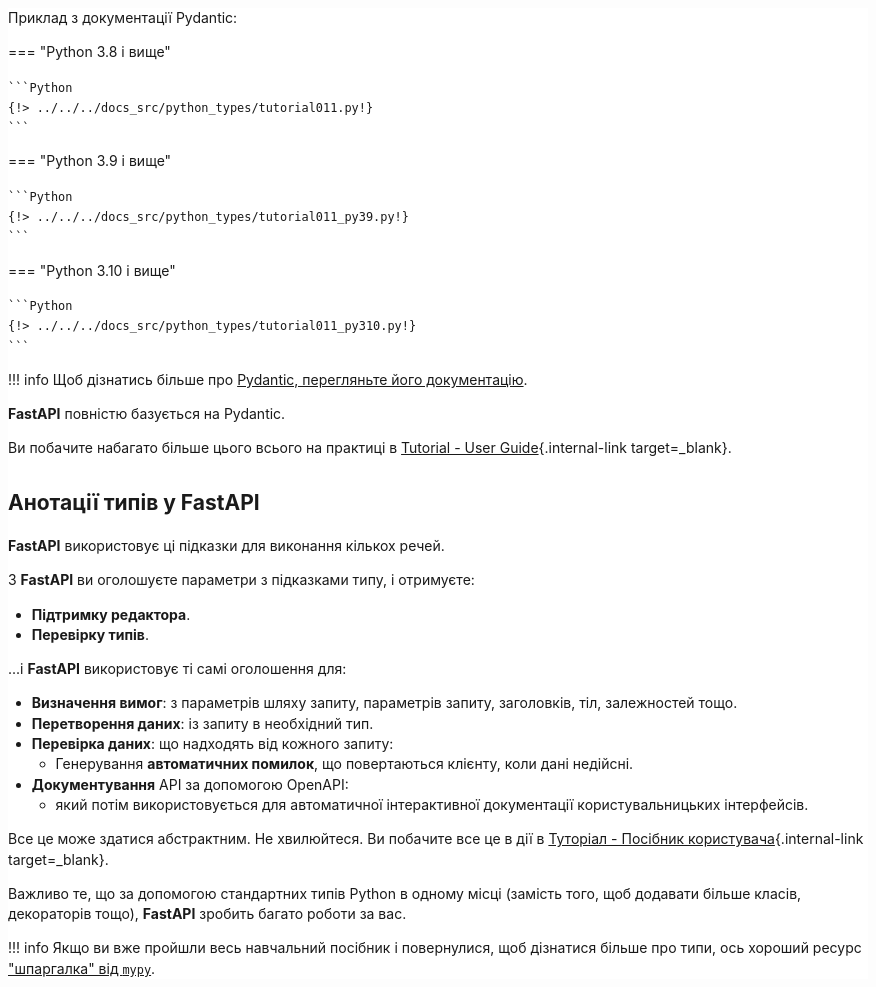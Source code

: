 Приклад з документації Pydantic:

=== "Python 3.8 і вище"

    ```Python
    {!> ../../../docs_src/python_types/tutorial011.py!}
    ```

=== "Python 3.9 і вище"

    ```Python
    {!> ../../../docs_src/python_types/tutorial011_py39.py!}
    ```

=== "Python 3.10 і вище"

    ```Python
    {!> ../../../docs_src/python_types/tutorial011_py310.py!}
    ```

!!! info
    Щоб дізнатись більше про <a href="https://pydantic-docs.helpmanual.io/" class="external-link" target="_blank">Pydantic, перегляньте його документацію</a>.

**FastAPI** повністю базується на Pydantic.

Ви побачите набагато більше цього всього на практиці в [Tutorial - User Guide](tutorial/index.md){.internal-link target=_blank}.

## Анотації типів у **FastAPI**

**FastAPI** використовує ці підказки для виконання кількох речей.

З **FastAPI** ви оголошуєте параметри з підказками типу, і отримуєте:

* **Підтримку редактора**.
* **Перевірку типів**.

...і **FastAPI** використовує ті самі оголошення для:

* **Визначення вимог**: з параметрів шляху запиту, параметрів запиту, заголовків, тіл, залежностей тощо.
* **Перетворення даних**: із запиту в необхідний тип.
* **Перевірка даних**: що надходять від кожного запиту:
    * Генерування **автоматичних помилок**, що повертаються клієнту, коли дані недійсні.
* **Документування** API за допомогою OpenAPI:
    * який потім використовується для автоматичної інтерактивної документації користувальницьких інтерфейсів.

Все це може здатися абстрактним. Не хвилюйтеся. Ви побачите все це в дії в [Туторіал - Посібник користувача](tutorial/index.md){.internal-link target=_blank}.

Важливо те, що за допомогою стандартних типів Python в одному місці (замість того, щоб додавати більше класів, декораторів тощо), **FastAPI** зробить багато роботи за вас.

!!! info
    Якщо ви вже пройшли весь навчальний посібник і повернулися, щоб дізнатися більше про типи, ось хороший ресурс <a href="https://mypy.readthedocs.io/en/latest/cheat_sheet_py3.html" class="external-link" target="_blank">"шпаргалка" від `mypy`</a>.
